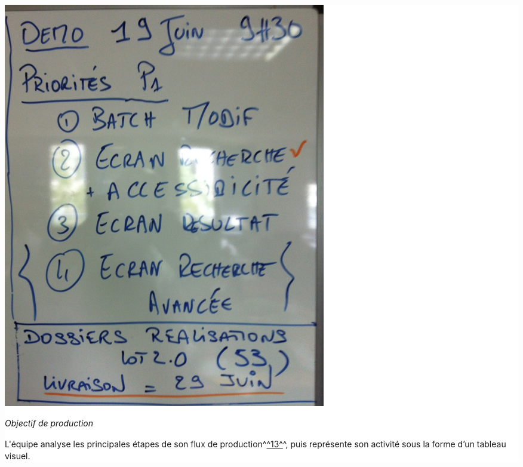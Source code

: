 ![](guide_html_4539b42a.png)

*Objectif de production*

L'équipe analyse les principales étapes de son flux de
production^[^13^](#sdfootnote13sym)^, puis représente son activité sous
la forme d’un tableau visuel.
